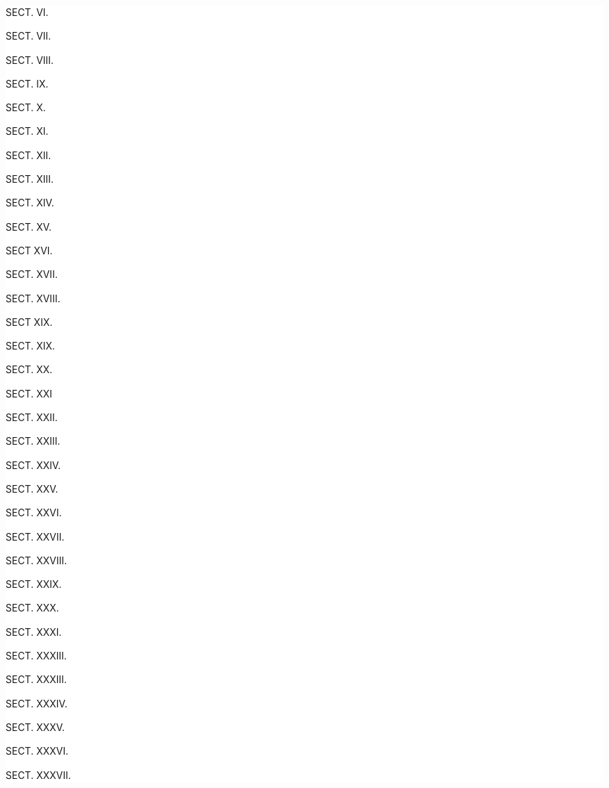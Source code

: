 SECT. VI.

SECT. VII.

SECT. VIII.

SECT. IX.

SECT. X.

SECT. XI.

SECT. XII.

SECT. XIII.

SECT. XIV.

SECT. XV.

SECT XVI.

SECT. XVII.

SECT. XVIII.

SECT XIX.

SECT. XIX.

SECT. XX.

SECT. XXI

SECT. XXII.

SECT. XXIII.

SECT. XXIV.

SECT. XXV.

SECT. XXVI.

SECT. XXVII.

SECT. XXVIII.

SECT. XXIX.

SECT. XXX.

SECT. XXXI.

SECT. XXXIII.

SECT. XXXIII.

SECT. XXXIV.

SECT. XXXV. 

SECT. XXXVI.

SECT. XXXVII. 
